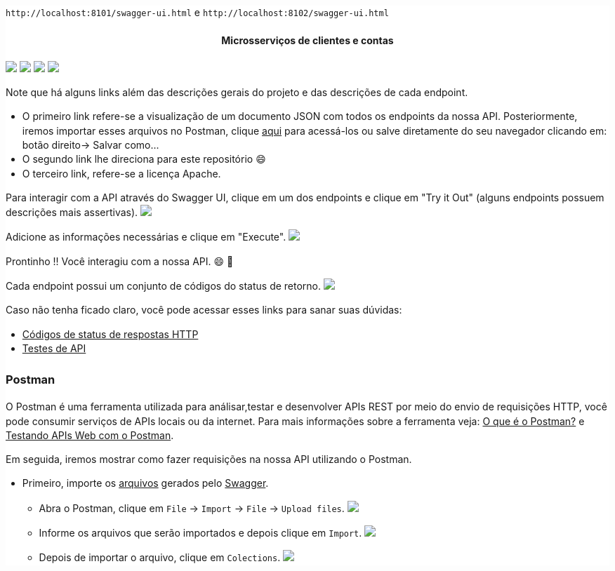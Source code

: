 `http://localhost:8101/swagger-ui.html` 	 e 		`http://localhost:8102/swagger-ui.html`

<h4 align="center">Microsserviços de clientes e contas</h4>
<img src="Arquivos/img/swagger/Swagger-cliente.jpg"></img>
<img src="Arquivos/img/swagger/Swagger-conta.jpg"></img>
<img src="Arquivos/img/swagger/Swagger-agendamento.jpg"></img>
<img src="Arquivos/img/swagger/Swagger-transacaoes.jpg"></img>

Note que há alguns links além das descrições gerais do projeto e das descrições de cada endpoint.
- O primeiro link refere-se a visualização de um documento JSON com todos os endpoints da nossa API. Posteriormente, iremos importar esses arquivos no Postman, clique <a href="Arquivos/json">aqui</a> para acessá-los ou salve diretamente do seu navegador clicando em: botão direito-> Salvar como...
- O segundo link lhe direciona para este repositório :smile:
- O terceiro link, refere-se a licença Apache.

Para interagir com a API através do Swagger UI, clique em um dos endpoints e clique em "Try it Out" (alguns endpoints possuem descrições mais assertivas).
<img src="Arquivos/img/swagger/Swagger-transacao-descricao.jpg"></img>

Adicione as informações necessárias e clique em "Execute".
<img src="Arquivos/img/swagger/Swagger-transacao-TryItOut.jpg"></img>

Prontinho !! Você interagiu com a nossa API. :smile: :partying_face:	

Cada endpoint possui um conjunto de códigos do status de retorno.
<img src="Arquivos/img/swagger/Swagger-transacao-codes.jpg"></img>

Caso não tenha ficado claro, você pode acessar esses links para sanar suas dúvidas:
- <a href="https://developer.mozilla.org/pt-BR/docs/Web/HTTP/Status">Códigos de status de respostas HTTP</a>
- <a href="https://medium.com/@thiagogrespi/testes-de-api-parte-1-entendendo-e-botando-a-m%C3%A3o-na-massa-com-postman-b365923b83e1">Testes de API</a>

<h3 id="postman">Postman</h3>
O Postman é uma ferramenta utilizada para análisar,testar e desenvolver APIs REST por meio do envio de requisições HTTP, você pode consumir serviços de APIs locais ou da internet. Para mais informações sobre a ferramenta veja: <a href="https://enotas.com.br/blog/postman/">O que é o Postman?</a> e <a href="https://www.devmedia.com.br/testando-apis-web-com-o-postman/37264">Testando APIs Web com o Postman</a>.

Em seguida, iremos mostrar como fazer requisições na nossa API utilizando o Postman. 
- Primeiro, importe os <a href="Arquivos/json">arquivos</a> gerados pelo <a href="#swagger">Swagger</a>.
	- Abra o Postman, clique em `File` -> `Import` -> `File` -> `Upload files`. 
<img src="Arquivos/img/postman/Postman-import.jpg"></img>

	- Informe os arquivos que serão importados e depois clique em `Import`.
<img src="Arquivos/img/postman/Postman-import2.jpg"></img>

	- Depois de importar o arquivo, clique em `Colections`.
<img src="Arquivos/img/postman/Postman-api.jpg"></img>
